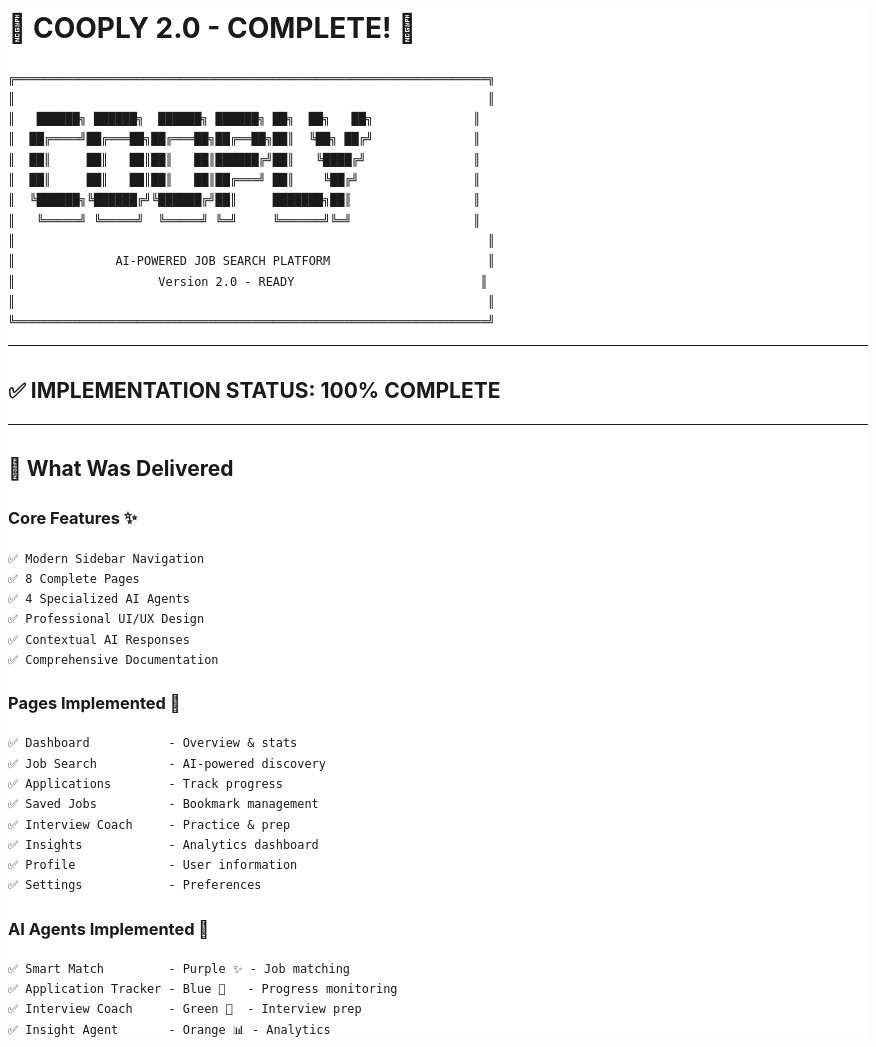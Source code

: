 # 🎉 COOPLY 2.0 - COMPLETE! 🎉

```
╔══════════════════════════════════════════════════════════════════╗
║                                                                  ║
║   ██████╗ ██████╗  ██████╗ ██████╗ ██╗  ██╗   ██╗              ║
║  ██╔════╝██╔═══██╗██╔═══██╗██╔══██╗██║  ╚██╗ ██╔╝              ║
║  ██║     ██║   ██║██║   ██║██████╔╝██║   ╚████╔╝               ║
║  ██║     ██║   ██║██║   ██║██╔═══╝ ██║    ╚██╔╝                ║
║  ╚██████╗╚██████╔╝╚██████╔╝██║     ███████╗██║                 ║
║   ╚═════╝ ╚═════╝  ╚═════╝ ╚═╝     ╚══════╝╚═╝                 ║
║                                                                  ║
║              AI-POWERED JOB SEARCH PLATFORM                      ║
║                    Version 2.0 - READY                          ║
║                                                                  ║
╚══════════════════════════════════════════════════════════════════╝
```

---

## ✅ IMPLEMENTATION STATUS: **100% COMPLETE**

---

## 🎯 What Was Delivered

### Core Features ✨
```
✅ Modern Sidebar Navigation
✅ 8 Complete Pages
✅ 4 Specialized AI Agents  
✅ Professional UI/UX Design
✅ Contextual AI Responses
✅ Comprehensive Documentation
```

### Pages Implemented 📄
```
✅ Dashboard           - Overview & stats
✅ Job Search          - AI-powered discovery
✅ Applications        - Track progress
✅ Saved Jobs          - Bookmark management
✅ Interview Coach     - Practice & prep
✅ Insights            - Analytics dashboard
✅ Profile             - User information
✅ Settings            - Preferences
```

### AI Agents Implemented 🤖
```
✅ Smart Match         - Purple ✨ - Job matching
✅ Application Tracker - Blue 🎯   - Progress monitoring
✅ Interview Coach     - Green 💬  - Interview prep
✅ Insight Agent       - Orange 📊 - Analytics
```
